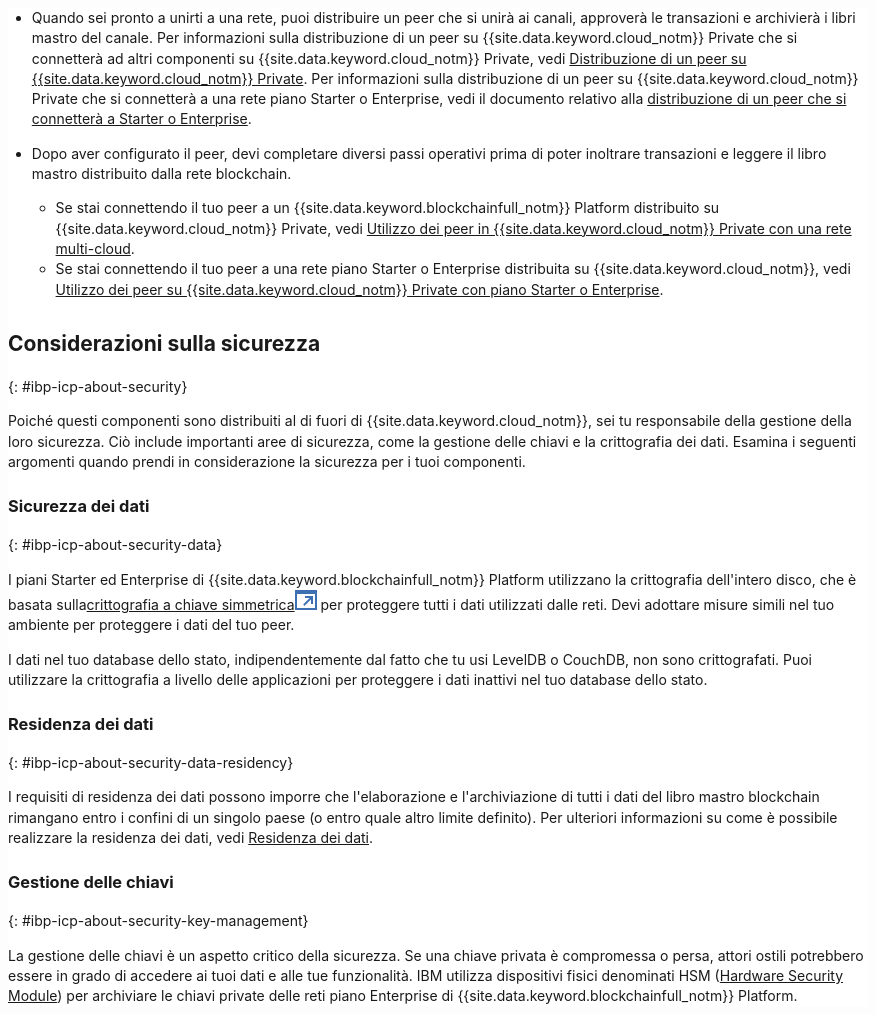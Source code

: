- Quando sei pronto a unirti a una rete, puoi distribuire un peer che si unirà ai canali, approverà le transazioni e archivierà i libri mastro del canale. Per informazioni sulla distribuzione di un peer su {{site.data.keyword.cloud_notm}} Private che si connetterà ad altri componenti su {{site.data.keyword.cloud_notm}} Private, vedi [Distribuzione di un peer su {{site.data.keyword.cloud_notm}} Private](/docs/services/blockchain/howto/peer_deploy_icp.html#icp-peer-deploy). Per informazioni sulla distribuzione di un peer su {{site.data.keyword.cloud_notm}} Private che si connetterà a una rete piano Starter o Enterprise, vedi il documento relativo alla [distribuzione di un peer che si connetterà a Starter o Enterprise](/docs/services/blockchain/howto/peer_deploy_ibp.html#ibp-peer-deploy).

- Dopo aver configurato il peer, devi completare diversi passi operativi prima di poter inoltrare transazioni e leggere il libro mastro distribuito dalla rete blockchain.

  - Se stai connettendo il tuo peer a un {{site.data.keyword.blockchainfull_notm}} Platform distribuito su {{site.data.keyword.cloud_notm}} Private, vedi [Utilizzo dei peer in {{site.data.keyword.cloud_notm}} Private con una rete multi-cloud](/docs/services/blockchain/howto/peer_operate_icp.html#icp-peer-operate).
  - Se stai connettendo il tuo peer a una rete piano Starter o Enterprise distribuita su {{site.data.keyword.cloud_notm}}, vedi [Utilizzo dei peer su {{site.data.keyword.cloud_notm}} Private con piano Starter o Enterprise](/docs/services/blockchain/howto/peer_operate_ibp.html#ibp-peer-operate).

## Considerazioni sulla sicurezza
{: #ibp-icp-about-security}

Poiché questi componenti sono distribuiti al di fuori di {{site.data.keyword.cloud_notm}}, sei tu responsabile della gestione della loro sicurezza. Ciò include importanti aree di sicurezza, come la gestione delle chiavi e la crittografia dei dati. Esamina i seguenti argomenti quando prendi in considerazione la sicurezza per i tuoi componenti.

### Sicurezza dei dati
{: #ibp-icp-about-security-data}

I piani Starter ed Enterprise di {{site.data.keyword.blockchainfull_notm}} Platform utilizzano la crittografia dell'intero disco, che è basata sulla[crittografia a chiave simmetrica![Icona link esterno](images/external_link.svg "Icona link esterno")](https://www.ibm.com/support/knowledgecenter/en/SSB23S_1.1.0.14/gtps7/s7symm.html "Crittografia simmetrica") per proteggere tutti i dati utilizzati dalle reti. Devi adottare misure simili nel tuo ambiente per proteggere i dati del tuo peer.

I dati nel tuo database dello stato, indipendentemente dal fatto che tu usi LevelDB o CouchDB, non sono crittografati. Puoi utilizzare la crittografia a livello delle applicazioni per proteggere i dati inattivi nel tuo database dello stato.

### Residenza dei dati
{: #ibp-icp-about-security-data-residency}

I requisiti di residenza dei dati possono imporre che l'elaborazione e l'archiviazione di tutti i dati del libro mastro blockchain rimangano entro i confini di un singolo paese (o entro quale altro limite definito). Per ulteriori informazioni su come è possibile realizzare la residenza dei dati, vedi [Residenza dei dati](#ibp-icp-about-data-residency).

### Gestione delle chiavi
{: #ibp-icp-about-security-key-management}

La gestione delle chiavi è un aspetto critico della sicurezza. Se una chiave privata è compromessa o persa, attori ostili potrebbero essere in grado di accedere ai tuoi dati e alle tue funzionalità. IBM utilizza dispositivi fisici denominati HSM ([Hardware Security Module](/docs/services/blockchain/glossary.html#glossary-hsm)) per archiviare le chiavi private delle reti piano Enterprise di {{site.data.keyword.blockchainfull_notm}} Platform.
